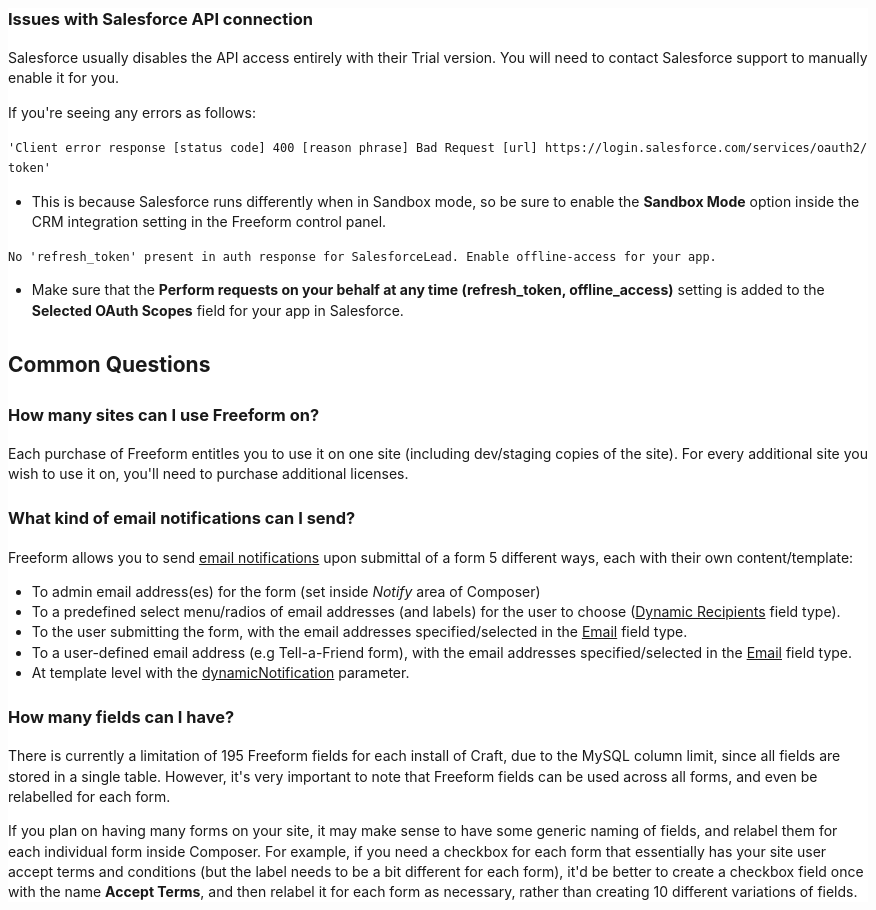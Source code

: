 
### Issues with Salesforce API connection

Salesforce usually disables the API access entirely with their Trial version. You will need to contact Salesforce support to manually enable it for you.

If you're seeing any errors as follows:

```
'Client error response [status code] 400 [reason phrase] Bad Request [url] https://login.salesforce.com/services/oauth2/token'
```

* This is because Salesforce runs differently when in Sandbox mode, so be sure to enable the **Sandbox Mode** option inside the CRM integration setting in the Freeform control panel.

```
No 'refresh_token' present in auth response for SalesforceLead. Enable offline-access for your app.
```

* Make sure that the **Perform requests on your behalf at any time (refresh_token, offline_access)** setting is added to the **Selected OAuth Scopes** field for your app in Salesforce.

## Common Questions

### How many sites can I use Freeform on?

Each purchase of Freeform entitles you to use it on one site (including dev/staging copies of the site). For every additional site you wish to use it on, you'll need to purchase additional licenses.


### What kind of email notifications can I send?

Freeform allows you to send [email notifications](../overview/email-notifications.md) upon submittal of a form 5 different ways, each with their own content/template:

* To admin email address(es) for the form (set inside *Notify* area of Composer)
* To a predefined select menu/radios of email addresses (and labels) for the user to choose ([Dynamic Recipients](../overview/fields-field-types.md#fields-dynamic-recipients) field type).
* To the user submitting the form, with the email addresses specified/selected in the [Email](../overview/fields-field-types.md#fields-email) field type.
* To a user-defined email address (e.g Tell-a-Friend form), with the email addresses specified/selected in the [Email](../overview/fields-field-types.md#fields-email) field type.
* At template level with the [dynamicNotification](../template-functions/freeform.form.md#param-dynamicnotification) parameter.


### How many fields can I have?

There is currently a limitation of 195 Freeform fields for each install of Craft, due to the MySQL column limit, since all fields are stored in a single table. However, it's very important to note that Freeform fields can be used across all forms, and even be relabelled for each form.

If you plan on having many forms on your site, it may make sense to have some generic naming of fields, and relabel them for each individual form inside Composer. For example, if you need a checkbox for each form that essentially has your site user accept terms and conditions (but the label needs to be a bit different for each form), it'd be better to create a checkbox field once with the name **Accept Terms**, and then relabel it for each form as necessary, rather than creating 10 different variations of fields.
